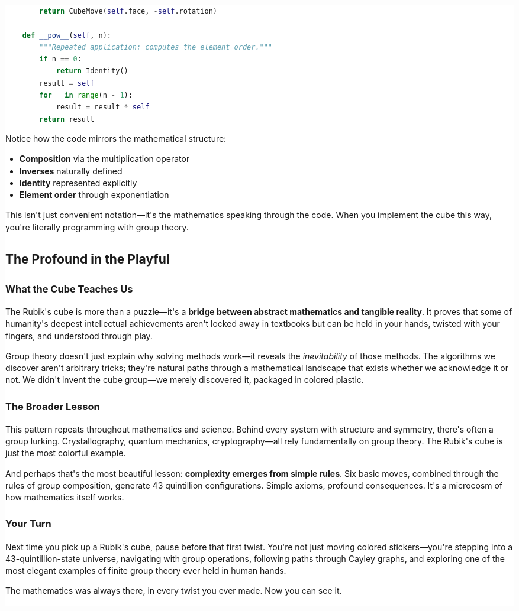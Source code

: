 ```python
        return CubeMove(self.face, -self.rotation)
    
    def __pow__(self, n):
        """Repeated application: computes the element order."""
        if n == 0:
            return Identity()
        result = self
        for _ in range(n - 1):
            result = result * self
        return result
```

Notice how the code mirrors the mathematical structure:
- **Composition** via the multiplication operator
- **Inverses** naturally defined
- **Identity** represented explicitly
- **Element order** through exponentiation

This isn't just convenient notation—it's the mathematics speaking through the code. When you implement the cube this way, you're literally programming with group theory.

## The Profound in the Playful

### What the Cube Teaches Us

The Rubik's cube is more than a puzzle—it's a **bridge between abstract mathematics and tangible reality**. It proves that some of humanity's deepest intellectual achievements aren't locked away in textbooks but can be held in your hands, twisted with your fingers, and understood through play.

Group theory doesn't just explain why solving methods work—it reveals the *inevitability* of those methods. The algorithms we discover aren't arbitrary tricks; they're natural paths through a mathematical landscape that exists whether we acknowledge it or not. We didn't invent the cube group—we merely discovered it, packaged in colored plastic.

### The Broader Lesson

This pattern repeats throughout mathematics and science. Behind every system with structure and symmetry, there's often a group lurking. Crystallography, quantum mechanics, cryptography—all rely fundamentally on group theory. The Rubik's cube is just the most colorful example.

And perhaps that's the most beautiful lesson: **complexity emerges from simple rules**. Six basic moves, combined through the rules of group composition, generate 43 quintillion configurations. Simple axioms, profound consequences. It's a microcosm of how mathematics itself works.

### Your Turn

Next time you pick up a Rubik's cube, pause before that first twist. You're not just moving colored stickers—you're stepping into a 43-quintillion-state universe, navigating with group operations, following paths through Cayley graphs, and exploring one of the most elegant examples of finite group theory ever held in human hands.

The mathematics was always there, in every twist you ever made. Now you can see it.

---